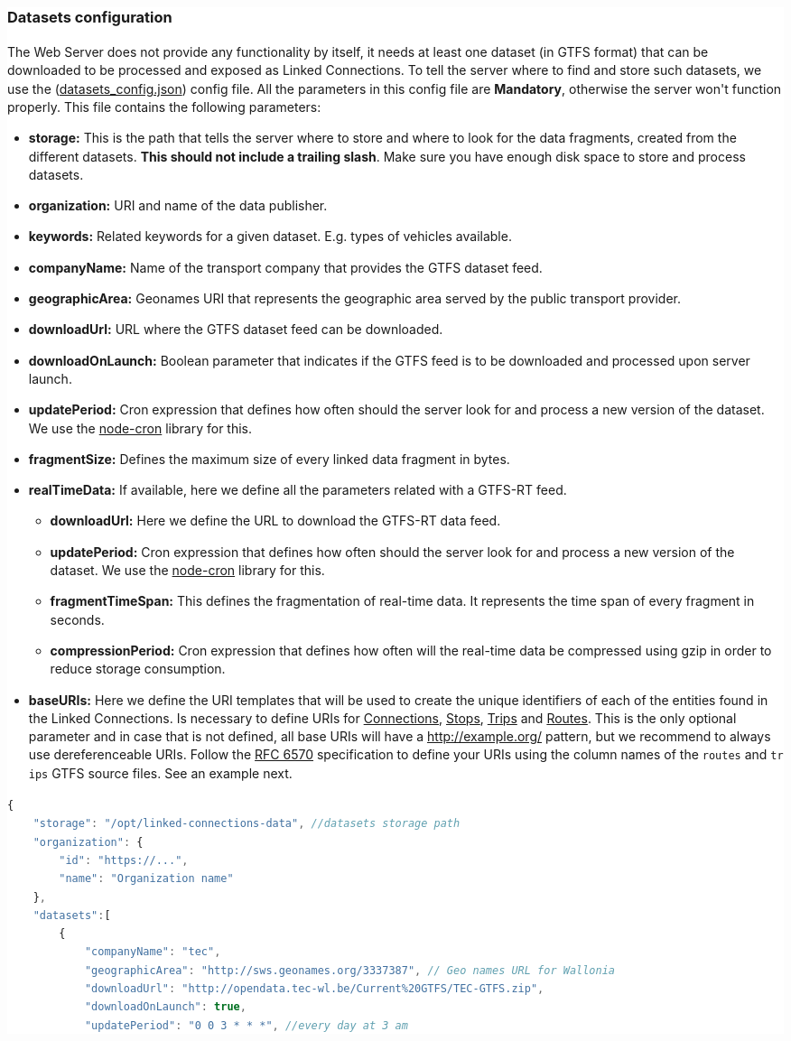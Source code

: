 ### Datasets configuration
The Web Server does not provide any functionality by itself, it needs at least one dataset (in GTFS format) that can be downloaded to be processed and exposed as Linked Connections. To tell the server where to find and store such datasets, we use the ([datasets_config.json](https://github.com/julianrojas87/linked-connections-server/blob/master/datasets_config.json.example)) config file. All the parameters in this config file are **Mandatory**, otherwise the server won't function properly. This file contains the following parameters:

- **storage:** This is the path that tells the server where to store and where to look for the data fragments, created from the different datasets. **This should not include a trailing slash**. Make sure you have enough disk space to store and process datasets.

- **organization:** URI and name of the data publisher.

- **keywords:** Related keywords for a given dataset. E.g. types of vehicles available.

- **companyName:** Name of the transport company that provides the GTFS dataset feed.

- **geographicArea:** Geonames URI that represents the geographic area served by the public transport provider.

- **downloadUrl:** URL where the GTFS dataset feed can be downloaded.

- **downloadOnLaunch:** Boolean parameter that indicates if the GTFS feed is to be downloaded and processed upon server launch.

- **updatePeriod:** Cron expression that defines how often should the server look for and process a new version of the dataset. We use the [node-cron](https://github.com/kelektiv/node-cron) library for this.

- **fragmentSize:** Defines the maximum size of every linked data fragment in bytes.

- **realTimeData:** If available, here we define all the parameters related with a GTFS-RT feed.

    - **downloadUrl:** Here we define the URL to download the GTFS-RT data feed.

    - **updatePeriod:** Cron expression that defines how often should the server look for and process a new version of the dataset. We use the [node-cron](https://github.com/kelektiv/node-cron) library for this.

    - **fragmentTimeSpan:** This defines the fragmentation of real-time data. It represents the time span of every fragment in seconds.

    - **compressionPeriod:** Cron expression that defines how often will the real-time data be compressed using gzip in order to reduce storage consumption.

- **baseURIs:** Here we define the URI templates that will be used to create the unique identifiers of each of the entities found in the Linked Connections. Is necessary to define URIs for [Connections](http://semweb.datasciencelab.be/ns/linkedconnections#Connection), [Stops](https://github.com/OpenTransport/linked-gtfs/blob/master/spec.md), [Trips](https://github.com/OpenTransport/linked-gtfs/blob/master/spec.md) and [Routes](https://github.com/OpenTransport/linked-gtfs/blob/master/spec.md). This is the only optional parameter and in case that is not defined, all base URIs will have a http://example.org/ pattern, but we recommend to always use dereferenceable URIs. Follow the [RFC 6570](https://tools.ietf.org/html/rfc6570) specification to define your URIs using the column names of the `routes` and `trips` GTFS source files. See an example next. 

```js
{
    "storage": "/opt/linked-connections-data", //datasets storage path
    "organization": {
        "id": "https://...",
        "name": "Organization name"
    },
    "datasets":[
        {
            "companyName": "tec",
            "geographicArea": "http://sws.geonames.org/3337387", // Geo names URL for Wallonia
            "downloadUrl": "http://opendata.tec-wl.be/Current%20GTFS/TEC-GTFS.zip",
            "downloadOnLaunch": true,
            "updatePeriod": "0 0 3 * * *", //every day at 3 am
```